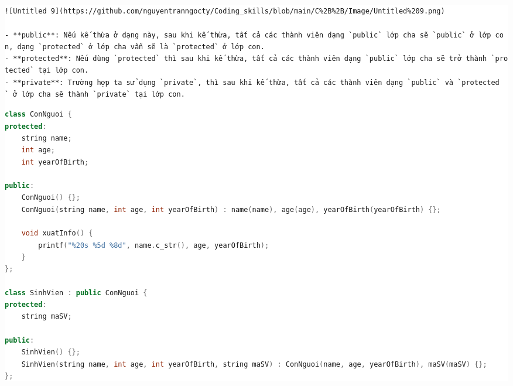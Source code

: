     ![Untitled 9](https://github.com/nguyentranngocty/Coding_skills/blob/main/C%2B%2B/Image/Untitled%209.png)

    - **public**: Nếu kế thừa ở dạng này, sau khi kế thừa, tất cả các thành viên dạng `public` lớp cha sẽ `public` ở lớp con, dạng `protected` ở lớp cha vẫn sẽ là `protected` ở lớp con.
    - **protected**: Nếu dùng `protected` thì sau khi kế thừa, tất cả các thành viên dạng `public` lớp cha sẽ trở thành `protected` tại lớp con.
    - **private**: Trường hợp ta sử dụng `private`, thì sau khi kế thừa, tất cả các thành viên dạng `public` và `protected` ở lớp cha sẽ thành `private` tại lớp con.

```cpp
class ConNguoi {
protected:
    string name;
    int age;
    int yearOfBirth;

public:
    ConNguoi() {};
    ConNguoi(string name, int age, int yearOfBirth) : name(name), age(age), yearOfBirth(yearOfBirth) {};

    void xuatInfo() {
        printf("%20s %5d %8d", name.c_str(), age, yearOfBirth);
    }
};

class SinhVien : public ConNguoi {
protected:
    string maSV;
    
public:
    SinhVien() {};
    SinhVien(string name, int age, int yearOfBirth, string maSV) : ConNguoi(name, age, yearOfBirth), maSV(maSV) {};
};

```
